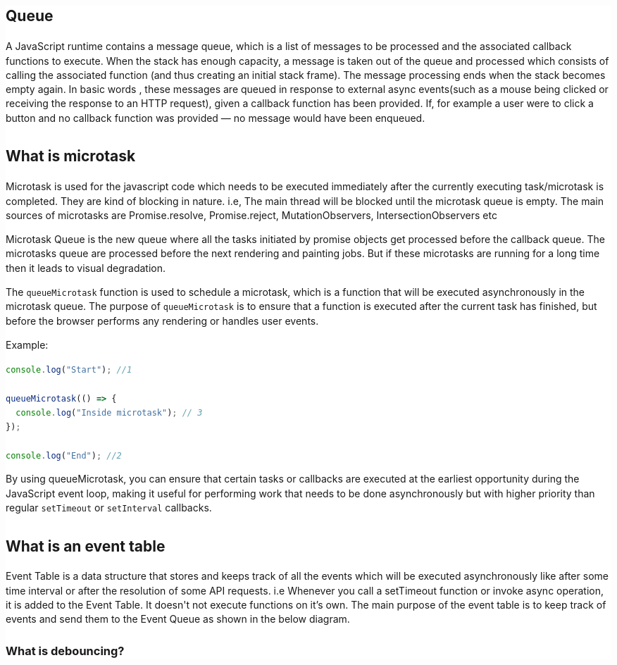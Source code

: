 ## Queue

A JavaScript runtime contains a message queue, which is a list of messages to be processed and the associated callback functions to execute. When the stack has enough capacity, a message is taken out of the queue and processed which consists of calling the associated function (and thus creating an initial stack frame). The message processing ends when the stack becomes empty again. In basic words , these messages are queued in response to external async events(such as a mouse being clicked or receiving the response to an HTTP request), given a callback function has been provided. If, for example a user were to click a button and no callback function was provided — no message would have been enqueued.

## What is microtask

Microtask is used for the javascript code which needs to be executed immediately after the currently executing task/microtask is completed. They are kind of blocking in nature. i.e, The main thread will be blocked until the microtask queue is empty. The main sources of microtasks are Promise.resolve, Promise.reject, MutationObservers, IntersectionObservers etc

Microtask Queue is the new queue where all the tasks initiated by promise objects get processed before the callback queue. The microtasks queue are processed before the next rendering and painting jobs. But if these microtasks are running for a long time then it leads to visual degradation.

The `queueMicrotask` function is used to schedule a microtask, which is a function that will be executed asynchronously in the microtask queue. The purpose of `queueMicrotask` is to ensure that a function is executed after the current task has finished, but before the browser performs any rendering or handles user events.

Example:

```js
console.log("Start"); //1

queueMicrotask(() => {
  console.log("Inside microtask"); // 3
});

console.log("End"); //2
```

By using queueMicrotask, you can ensure that certain tasks or callbacks are executed at the earliest opportunity during the JavaScript event loop, making it useful for performing work that needs to be done asynchronously but with higher priority than regular `setTimeout` or `setInterval` callbacks.

## What is an event table

Event Table is a data structure that stores and keeps track of all the events which will be executed asynchronously like after some time interval or after the resolution of some API requests. i.e Whenever you call a setTimeout function or invoke async operation, it is added to the Event Table. It doesn't not execute functions on it’s own. The main purpose of the event table is to keep track of events and send them to the Event Queue as shown in the below diagram.

### What is debouncing?
